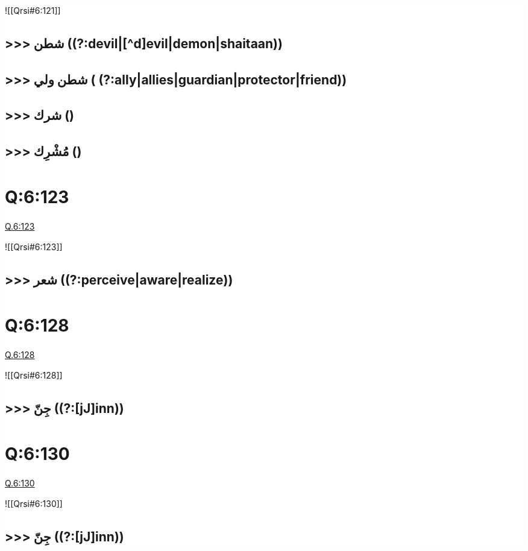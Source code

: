 ![[Qrsi#6:121]]



## >>> شطن ((?:devil|[^d]evil|demon|shaitaan))


## >>> شطن ولي ( (?:ally|allies|guardian|protector|friend))


## >>> شرك ()


## >>> مُشْرِك ()



# Q:6:123

[Q.6:123](https://quran.com/6:123/tafsirs/ar-tafsir-al-tabari)

![[Qrsi#6:123]]



## >>> شعر ((?:perceive|aware|realize))



# Q:6:128

[Q.6:128](https://quran.com/6:128/tafsirs/ar-tafsir-al-tabari)

![[Qrsi#6:128]]



## >>> جِنّ ((?:[jJ]inn))



# Q:6:130

[Q.6:130](https://quran.com/6:130/tafsirs/ar-tafsir-al-tabari)

![[Qrsi#6:130]]



## >>> جِنّ ((?:[jJ]inn))
